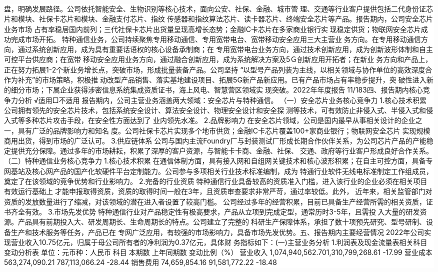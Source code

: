 盘，明确发展路径。公司依托智能安全、生物识别等核心技术，面向公安、社保、金融、城市管
理、交通等行业客户提供包括二代身份证芯片和模块、社保卡芯片和模块、金融支付芯片、指纹
传感器和指纹算法芯片、读卡器芯片、终端安全芯片等产品。报告期内，公司安全芯片业务市场
占有率稳居国内前列；三代社保卡芯片出货量呈现高增长态势；金融IC卡芯片在多家商业银行实
现稳定供货；物联网安全芯片成功完成市场开拓。
特种通信业务，公司持续聚焦专用移动通信、专用宽带电台、宽带移动安全应用三大主营业
务方向。在专用移动通信方向，通过系统创新应用，成为具有重要话语权的核心设备承制商；在
专用宽带电台业务方向，通过技术创新应用，成为创新波形体制和自主可控平台供应商；在宽带
移动安全应用业务方向，通过融合创新应用，成为系统解决方案及5Ｇ创新应用开拓者；在新业
务方向和产品上，正在努力拓展1-2个新业务增长点，突破市场，形成批量装备产品。公司坚持
“以型号产品列装为主线，以相关领域与协作单位的高效深度合作为补充”的市场策略，积极推
动改型产品销售、落实基地建设项目、拓展5G新产品新应用。已有产品市场占有率稳步提升，突
破性进入新的细分市场；下属企业获得涉密信息系统集成资质证书，海上风电、智慧营区领域实
现突破。2022年年度报告
11/183四、报告期内核心竞争力分析
√适用□不适用
报告期内，公司主营业务涵盖两大领域：安全芯片与特种通信。
（一）安全芯片业务核心竞争力
1.核心技术积累
公司拥有领先的安全芯片技术，包括系统安全设计、算法安全设计、物理安全设计和安全探
测等技术，可有效防止非侵入式、半侵入式和侵入式等多种芯片攻击手段，在安全性方面达到了
业内领先水准。
2.品牌影响力
在安全芯片领域，公司是国内最早从事相关设计的企业之一，具有广泛的品牌影响力和知名
度。公司社保卡芯片实现多个地市供货；金融IC卡芯片覆盖100+家商业银行；物联网安全芯片
实现规模商用出货，得到市场的广泛认可。
3.供应链体系
公司与国内主流Foundry厂与封装测试厂形成长期合作伙伴关系，为公司芯片产品的产能稳
定提供充分保障。通过多年的市场耕耘，积累了深厚的客户资源，与智能卡卡商、金融、社保、
交通、政府等行业客户形成良好合作关系。
（二）特种通信业务核心竞争力
1.核心技术积累
在通信体制方面，具有接入网和自组网关键技术和核心波形积累；在自主可控方面，具备专
网基站及核心网产品的国产化软硬件平台定制能力。公司参与多项相关行业技术标准编制，成为
特通行业软件无线电标准制定工作组成员，奠定了在该领域的竞争优势和行业影响力。
2.完备的行业资质
特种通信行业具备较高的资质准入门槛，进入该行业的企业必须在相关项目有效运行基础上
才能申报取得资质，资质的取得时间一般在3年，且资质审查要求非常严苛，通过率较低。此外，
近年来，相关监管部门对资质的发放数量进行了缩减，对该领域的潜在进入者设置了较高门槛。
公司经过多年的经营积累，目前已具备生产经营所需的相关资质，证书齐全有效。
3.市场先发优势
特种通信行业对产品稳定性有极高要求，产品从立项到完成定型，通常历时3-5年，且需投
入大量的研发资源。产品具有前期投入大、研发周期长、生命周期长的特点。公司建立了完整的
科研生产保障体系，承担了数十项预先研究、型号研制、设备生产和技术服务等任务，产品已在
专网广泛应用，有较强的市场影响力，具备市场先发优势。五、报告期内主要经营情况
2022年公司实现营业收入10.75亿元，归属于母公司所有者的净利润为0.37亿元，具体财
务指标如下：(一)主营业务分析
1.利润表及现金流量表相关科目变动分析表
单位：元币种：人民币
科目
本期数
上年同期数
变动比例（%）
营业收入
1,074,940,562.701,310,799,268.61
-17.99
营业成本
563,274,090.21
787,113,066.24
-28.44
销售费用
74,659,854.16
91,581,772.22
-18.48